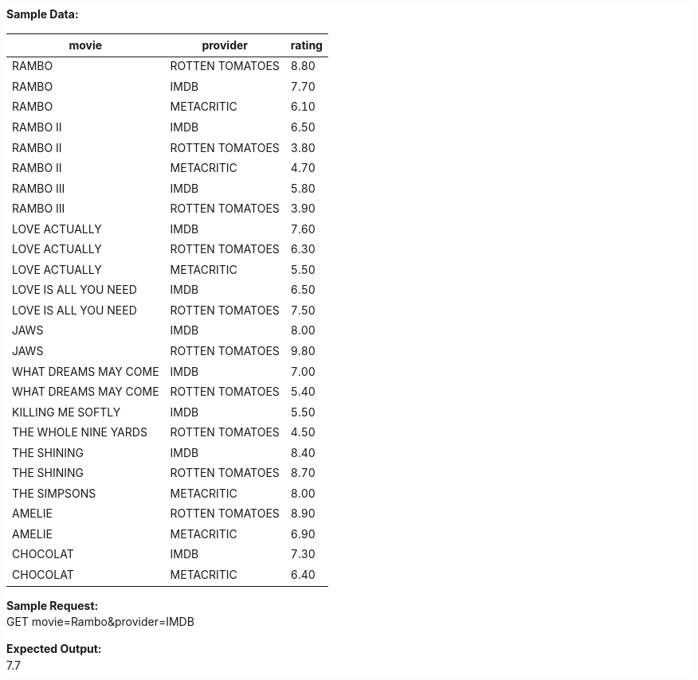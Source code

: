 **Sample Data:** 

movie|provider|rating
-----|--------|------ 
RAMBO|ROTTEN TOMATOES|8.80 
RAMBO|IMDB|7.70 
RAMBO|METACRITIC|6.10 
RAMBO II|IMDB|6.50 
RAMBO II|ROTTEN TOMATOES|3.80 
RAMBO II|METACRITIC|4.70 
RAMBO III|IMDB|5.80 
RAMBO III|ROTTEN TOMATOES|3.90 
LOVE ACTUALLY|IMDB|7.60 
LOVE ACTUALLY|ROTTEN TOMATOES|6.30 
LOVE ACTUALLY|METACRITIC|5.50 
LOVE IS ALL YOU NEED|IMDB|6.50 
LOVE IS ALL YOU NEED|ROTTEN TOMATOES|7.50 
JAWS|IMDB|8.00 
JAWS|ROTTEN TOMATOES|9.80 
WHAT DREAMS MAY COME|IMDB|7.00 
WHAT DREAMS MAY COME|ROTTEN TOMATOES|5.40 
KILLING ME SOFTLY|IMDB|5.50 
THE WHOLE NINE YARDS|ROTTEN TOMATOES|4.50 
THE SHINING|IMDB|8.40 
THE SHINING|ROTTEN TOMATOES|8.70 
THE SIMPSONS|METACRITIC|8.00 
AMELIE|ROTTEN TOMATOES|8.90 
AMELIE|METACRITIC|6.90 
CHOCOLAT|IMDB|7.30 
CHOCOLAT|METACRITIC|6.40 
 
**Sample Request:**  
GET movie=Rambo&provider=IMDB 

**Expected Output:**  
7.7

